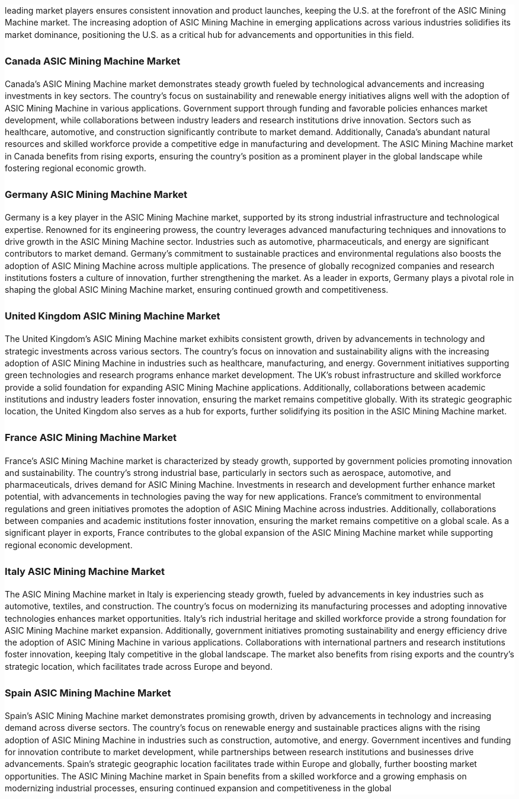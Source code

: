 leading market players ensures consistent innovation and product launches, keeping the U.S. at the forefront of the ASIC Mining Machine market. The increasing adoption of ASIC Mining Machine in emerging applications across various industries solidifies its market dominance, positioning the U.S. as a critical hub for advancements and opportunities in this field.</p><h3>Canada ASIC Mining Machine Market</h3><p>Canada&rsquo;s ASIC Mining Machine market demonstrates steady growth fueled by technological advancements and increasing investments in key sectors. The country&rsquo;s focus on sustainability and renewable energy initiatives aligns well with the adoption of ASIC Mining Machine in various applications. Government support through funding and favorable policies enhances market development, while collaborations between industry leaders and research institutions drive innovation. Sectors such as healthcare, automotive, and construction significantly contribute to market demand. Additionally, Canada&rsquo;s abundant natural resources and skilled workforce provide a competitive edge in manufacturing and development. The ASIC Mining Machine market in Canada benefits from rising exports, ensuring the country&rsquo;s position as a prominent player in the global landscape while fostering regional economic growth.</p><h3>Germany ASIC Mining Machine Market</h3><p>Germany is a key player in the ASIC Mining Machine market, supported by its strong industrial infrastructure and technological expertise. Renowned for its engineering prowess, the country leverages advanced manufacturing techniques and innovations to drive growth in the ASIC Mining Machine sector. Industries such as automotive, pharmaceuticals, and energy are significant contributors to market demand. Germany&rsquo;s commitment to sustainable practices and environmental regulations also boosts the adoption of ASIC Mining Machine across multiple applications. The presence of globally recognized companies and research institutions fosters a culture of innovation, further strengthening the market. As a leader in exports, Germany plays a pivotal role in shaping the global ASIC Mining Machine market, ensuring continued growth and competitiveness.</p><h3>United Kingdom ASIC Mining Machine Market</h3><p>The United Kingdom&rsquo;s ASIC Mining Machine market exhibits consistent growth, driven by advancements in technology and strategic investments across various sectors. The country&rsquo;s focus on innovation and sustainability aligns with the increasing adoption of ASIC Mining Machine in industries such as healthcare, manufacturing, and energy. Government initiatives supporting green technologies and research programs enhance market development. The UK&rsquo;s robust infrastructure and skilled workforce provide a solid foundation for expanding ASIC Mining Machine applications. Additionally, collaborations between academic institutions and industry leaders foster innovation, ensuring the market remains competitive globally. With its strategic geographic location, the United Kingdom also serves as a hub for exports, further solidifying its position in the ASIC Mining Machine market.</p><h3>France ASIC Mining Machine Market</h3><p>France&rsquo;s ASIC Mining Machine market is characterized by steady growth, supported by government policies promoting innovation and sustainability. The country&rsquo;s strong industrial base, particularly in sectors such as aerospace, automotive, and pharmaceuticals, drives demand for ASIC Mining Machine. Investments in research and development further enhance market potential, with advancements in technologies paving the way for new applications. France&rsquo;s commitment to environmental regulations and green initiatives promotes the adoption of ASIC Mining Machine across industries. Additionally, collaborations between companies and academic institutions foster innovation, ensuring the market remains competitive on a global scale. As a significant player in exports, France contributes to the global expansion of the ASIC Mining Machine market while supporting regional economic development.</p><h3>Italy ASIC Mining Machine Market</h3><p>The ASIC Mining Machine market in Italy is experiencing steady growth, fueled by advancements in key industries such as automotive, textiles, and construction. The country&rsquo;s focus on modernizing its manufacturing processes and adopting innovative technologies enhances market opportunities. Italy&rsquo;s rich industrial heritage and skilled workforce provide a strong foundation for ASIC Mining Machine market expansion. Additionally, government initiatives promoting sustainability and energy efficiency drive the adoption of ASIC Mining Machine in various applications. Collaborations with international partners and research institutions foster innovation, keeping Italy competitive in the global landscape. The market also benefits from rising exports and the country&rsquo;s strategic location, which facilitates trade across Europe and beyond.</p><h3>Spain ASIC Mining Machine Market</h3><p>Spain&rsquo;s ASIC Mining Machine market demonstrates promising growth, driven by advancements in technology and increasing demand across diverse sectors. The country&rsquo;s focus on renewable energy and sustainable practices aligns with the rising adoption of ASIC Mining Machine in industries such as construction, automotive, and energy. Government incentives and funding for innovation contribute to market development, while partnerships between research institutions and businesses drive advancements. Spain&rsquo;s strategic geographic location facilitates trade within Europe and globally, further boosting market opportunities. The ASIC Mining Machine market in Spain benefits from a skilled workforce and a growing emphasis on modernizing industrial processes, ensuring continued expansion and competitiveness in the global